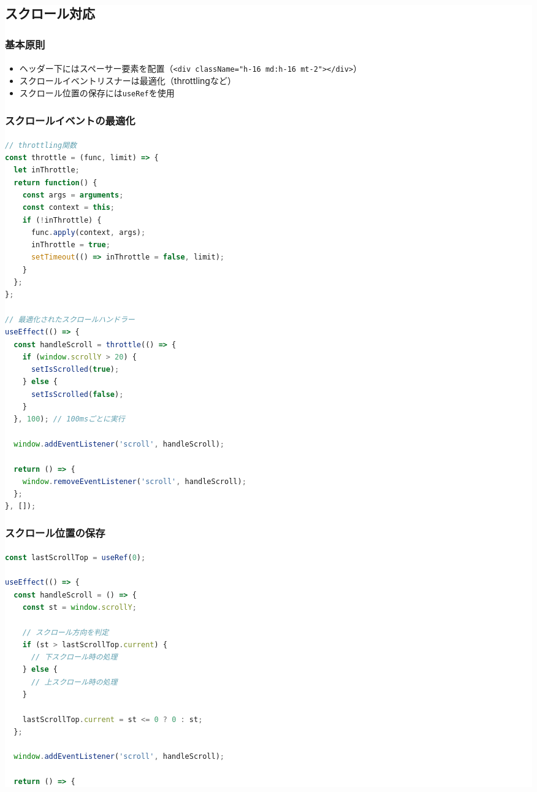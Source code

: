 ## スクロール対応

### 基本原則
- ヘッダー下にはスペーサー要素を配置（`<div className="h-16 md:h-16 mt-2"></div>`）
- スクロールイベントリスナーは最適化（throttlingなど）
- スクロール位置の保存には`useRef`を使用

### スクロールイベントの最適化
```javascript
// throttling関数
const throttle = (func, limit) => {
  let inThrottle;
  return function() {
    const args = arguments;
    const context = this;
    if (!inThrottle) {
      func.apply(context, args);
      inThrottle = true;
      setTimeout(() => inThrottle = false, limit);
    }
  };
};

// 最適化されたスクロールハンドラー
useEffect(() => {
  const handleScroll = throttle(() => {
    if (window.scrollY > 20) {
      setIsScrolled(true);
    } else {
      setIsScrolled(false);
    }
  }, 100); // 100msごとに実行
  
  window.addEventListener('scroll', handleScroll);
  
  return () => {
    window.removeEventListener('scroll', handleScroll);
  };
}, []);
```

### スクロール位置の保存
```javascript
const lastScrollTop = useRef(0);

useEffect(() => {
  const handleScroll = () => {
    const st = window.scrollY;
    
    // スクロール方向を判定
    if (st > lastScrollTop.current) {
      // 下スクロール時の処理
    } else {
      // 上スクロール時の処理
    }
    
    lastScrollTop.current = st <= 0 ? 0 : st;
  };
  
  window.addEventListener('scroll', handleScroll);
  
  return () => {
```